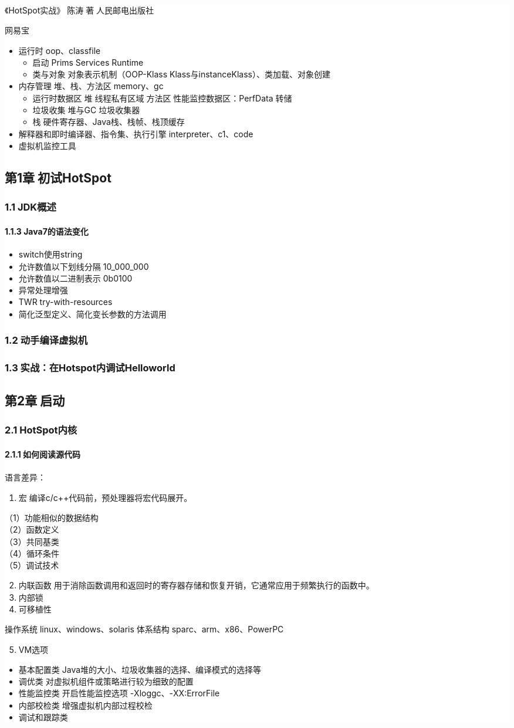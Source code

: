 《HotSpot实战》 陈涛 著 人民邮电出版社

网易宝

* 运行时 oop、classfile
  * 启动 Prims Services Runtime
  * 类与对象 对象表示机制（OOP-Klass Klass与instanceKlass）、类加载、对象创建
* 内存管理 堆、栈、方法区 memory、gc 
  * 运行时数据区 堆 线程私有区域 方法区 性能监控数据区：PerfData 转储
  * 垃圾收集 堆与GC 垃圾收集器
  * 栈 硬件寄存器、Java栈、栈帧、栈顶缓存
* 解释器和即时编译器、指令集、执行引擎 interpreter、c1、code
* 虚拟机监控工具

## 第1章 初试HotSpot
### 1.1 JDK概述
#### 1.1.3 Java7的语法变化
* switch使用string
* 允许数值以下划线分隔 10_000_000
* 允许数值以二进制表示 0b0100
* 异常处理增强
* TWR try-with-resources
* 简化泛型定义、简化变长参数的方法调用

### 1.2 动手编译虚拟机
### 1.3 实战：在Hotspot内调试Helloworld

## 第2章 启动
### 2.1 HotSpot内核
#### 2.1.1 如何阅读源代码
语言差异：
1. 宏 编译c/c++代码前，预处理器将宏代码展开。

（1）功能相似的数据结构  
（2）函数定义  
（3）共同基类  
（4）循环条件  
（5）调试技术  

2. 内联函数 用于消除函数调用和返回时的寄存器存储和恢复开销，它通常应用于频繁执行的函数中。
3. 内部锁
4. 可移植性

操作系统 linux、windows、solaris
体系结构 sparc、arm、x86、PowerPC

5. VM选项

* 基本配置类 Java堆的大小、垃圾收集器的选择、编译模式的选择等
* 调优类 对虚拟机组件或策略进行较为细致的配置
* 性能监控类 开启性能监控选项 -Xloggc、-XX:ErrorFile
* 内部校检类 增强虚拟机内部过程校检
* 调试和跟踪类
